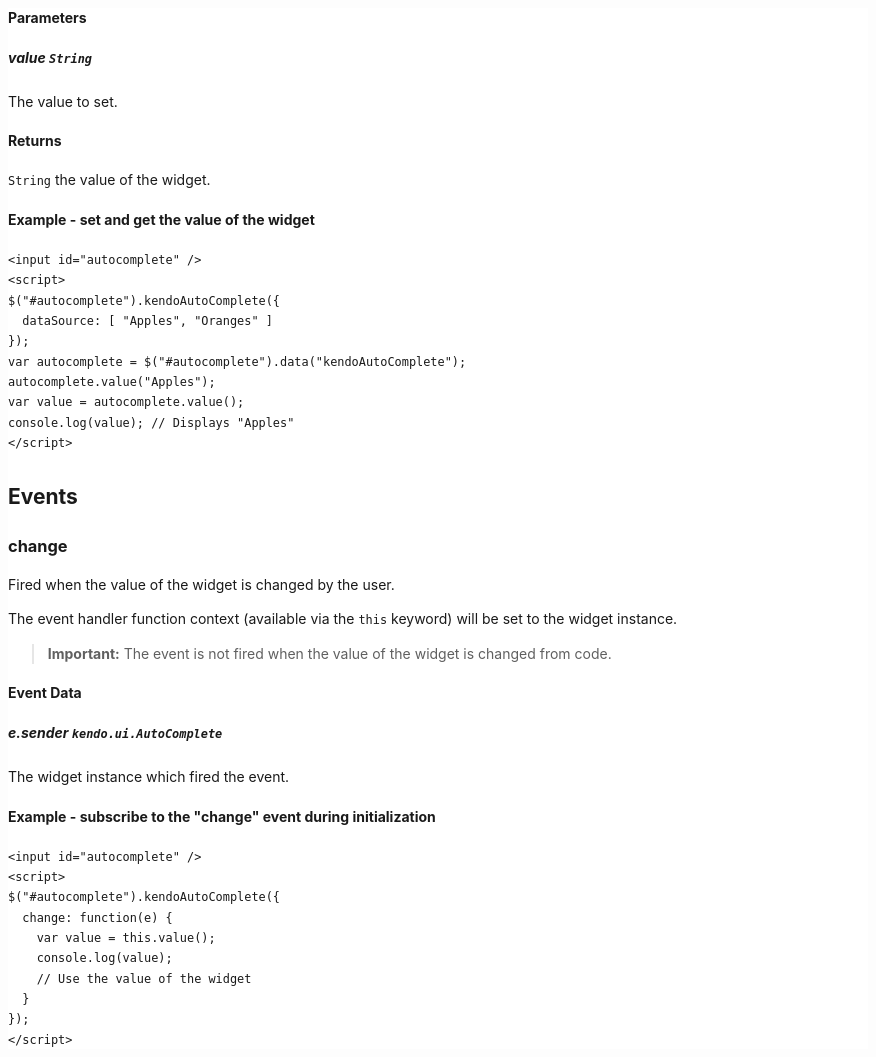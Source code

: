#### Parameters

##### value `String`

The value to set.

#### Returns

`String` the value of the widget.

#### Example - set and get the value of the widget

    <input id="autocomplete" />
    <script>
    $("#autocomplete").kendoAutoComplete({
      dataSource: [ "Apples", "Oranges" ]
    });
    var autocomplete = $("#autocomplete").data("kendoAutoComplete");
    autocomplete.value("Apples");
    var value = autocomplete.value();
    console.log(value); // Displays "Apples"
    </script>

## Events

### change

Fired when the value of the widget is changed by the user.

The event handler function context (available via the `this` keyword) will be set to the widget instance.

> **Important:** The event is not fired when the value of the widget is changed from code.

#### Event Data

##### e.sender `kendo.ui.AutoComplete`

The widget instance which fired the event.

#### Example - subscribe to the "change" event during initialization

    <input id="autocomplete" />
    <script>
    $("#autocomplete").kendoAutoComplete({
      change: function(e) {
        var value = this.value();
        console.log(value);
        // Use the value of the widget
      }
    });
    </script>
